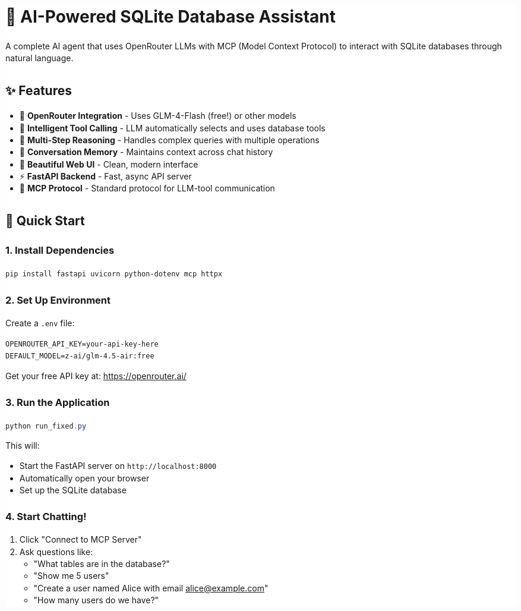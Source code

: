 # 🤖 AI-Powered SQLite Database Assistant

A complete AI agent that uses OpenRouter LLMs with MCP (Model Context Protocol) to interact with SQLite databases through natural language.

## ✨ Features

- 🧠 **OpenRouter Integration** - Uses GLM-4-Flash (free!) or other models
- 🔧 **Intelligent Tool Calling** - LLM automatically selects and uses database tools
- 🔄 **Multi-Step Reasoning** - Handles complex queries with multiple operations
- 💬 **Conversation Memory** - Maintains context across chat history
- 🎨 **Beautiful Web UI** - Clean, modern interface
- ⚡ **FastAPI Backend** - Fast, async API server
- 🔌 **MCP Protocol** - Standard protocol for LLM-tool communication

## 🚀 Quick Start

### 1. Install Dependencies

```powershell
pip install fastapi uvicorn python-dotenv mcp httpx
```

### 2. Set Up Environment

Create a `.env` file:

```env
OPENROUTER_API_KEY=your-api-key-here
DEFAULT_MODEL=z-ai/glm-4.5-air:free
```

Get your free API key at: https://openrouter.ai/

### 3. Run the Application

```powershell
python run_fixed.py
```

This will:
- Start the FastAPI server on `http://localhost:8000`
- Automatically open your browser
- Set up the SQLite database

### 4. Start Chatting!

1. Click "Connect to MCP Server"
2. Ask questions like:
   - "What tables are in the database?"
   - "Show me 5 users"
   - "Create a user named Alice with email alice@example.com"
   - "How many users do we have?"
